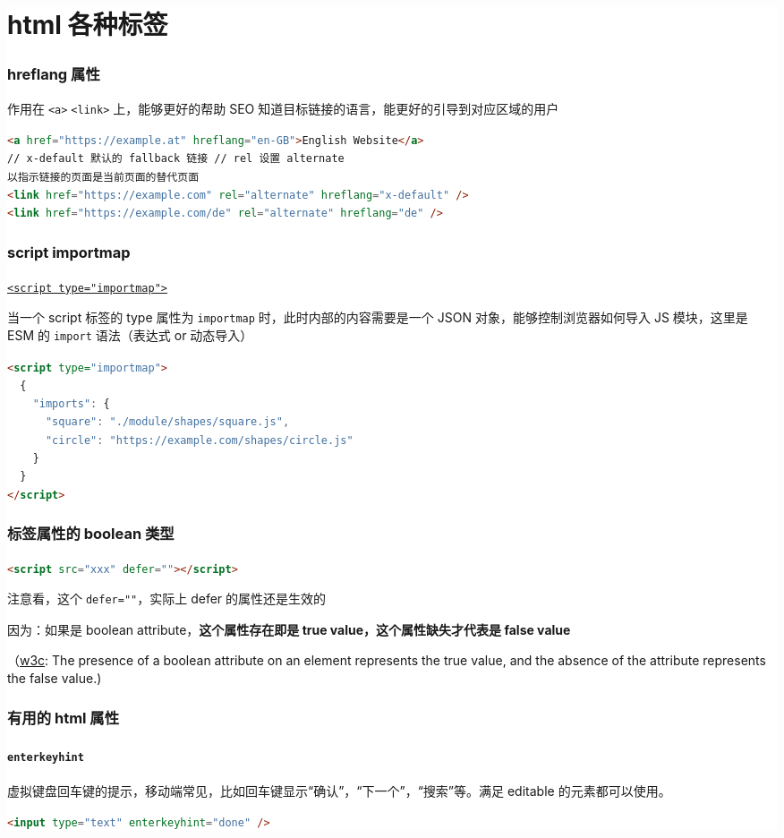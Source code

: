 # html 各种标签

### hreflang 属性

作用在 `<a>` `<link>` 上，能够更好的帮助 SEO 知道目标链接的语言，能更好的引导到对应区域的用户

```html
<a href="https://example.at" hreflang="en-GB">English Website</a>
// x-default 默认的 fallback 链接 // rel 设置 alternate
以指示链接的页面是当前页面的替代页面
<link href="https://example.com" rel="alternate" hreflang="x-default" />
<link href="https://example.com/de" rel="alternate" hreflang="de" />
```

### script importmap

[`<script type="importmap">`](https://developer.mozilla.org/en-US/docs/Web/HTML/Element/script/type/importmap)

当一个 script 标签的 type 属性为 `importmap` 时，此时内部的内容需要是一个 JSON 对象，能够控制浏览器如何导入 JS 模块，这里是 ESM 的 `import` 语法（表达式 or 动态导入）

```html
<script type="importmap">
  {
    "imports": {
      "square": "./module/shapes/square.js",
      "circle": "https://example.com/shapes/circle.js"
    }
  }
</script>
```

### 标签属性的 boolean 类型

```html
<script src="xxx" defer=""></script>
```

注意看，这个 `defer=""`，实际上 defer 的属性还是生效的

因为：如果是 boolean attribute，**这个属性存在即是 true value，这个属性缺失才代表是 false value**

（[w3c](https://www.w3.org/TR/2010/WD-html5-20100624/author/common-microsyntaxes.html#boolean-attributes): The presence of a boolean attribute on an element represents the true value, and the absence of the attribute represents the false value.)

### 有用的 html 属性

#### `enterkeyhint`

虚拟键盘回车键的提示，移动端常见，比如回车键显示“确认”，“下一个”，“搜索”等。满足 editable 的元素都可以使用。

```html
<input type="text" enterkeyhint="done" />
```
